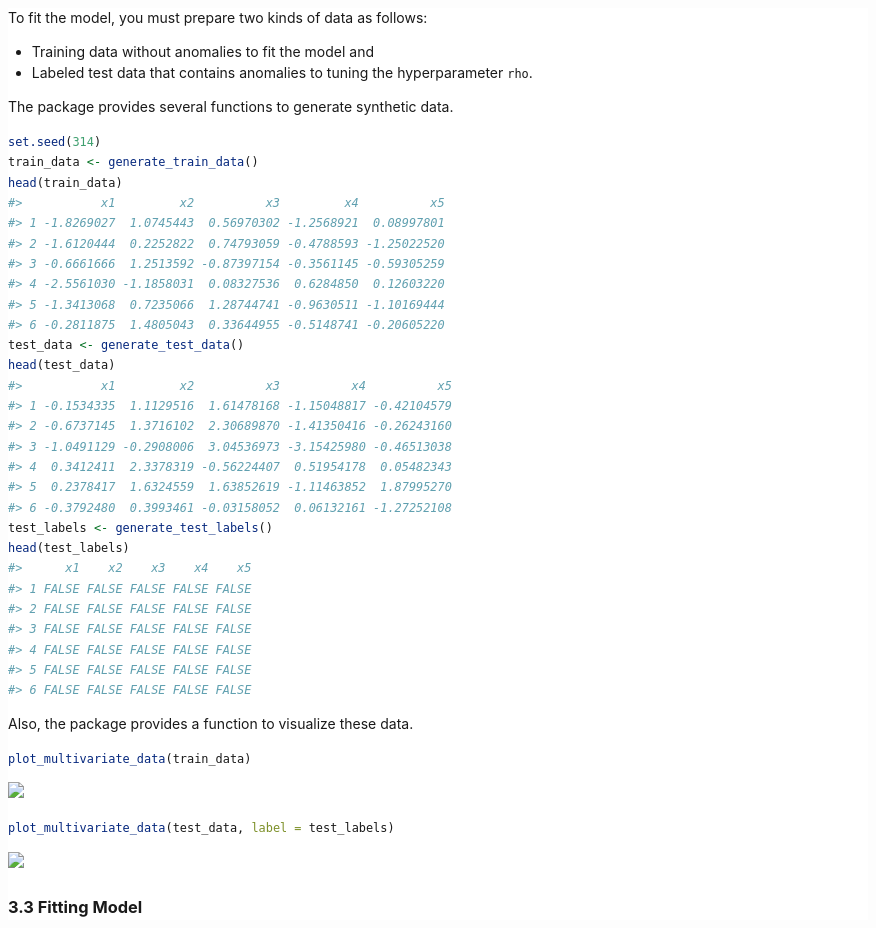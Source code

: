 To fit the model, you must prepare two kinds of data as follows:

-   Training data without anomalies to fit the model and
-   Labeled test data that contains anomalies to tuning the
    hyperparameter `rho`.

The package provides several functions to generate synthetic data.

``` r
set.seed(314)
train_data <- generate_train_data()
head(train_data)
#>           x1         x2          x3         x4          x5
#> 1 -1.8269027  1.0745443  0.56970302 -1.2568921  0.08997801
#> 2 -1.6120444  0.2252822  0.74793059 -0.4788593 -1.25022520
#> 3 -0.6661666  1.2513592 -0.87397154 -0.3561145 -0.59305259
#> 4 -2.5561030 -1.1858031  0.08327536  0.6284850  0.12603220
#> 5 -1.3413068  0.7235066  1.28744741 -0.9630511 -1.10169444
#> 6 -0.2811875  1.4805043  0.33644955 -0.5148741 -0.20605220
test_data <- generate_test_data()
head(test_data)
#>           x1         x2          x3          x4          x5
#> 1 -0.1534335  1.1129516  1.61478168 -1.15048817 -0.42104579
#> 2 -0.6737145  1.3716102  2.30689870 -1.41350416 -0.26243160
#> 3 -1.0491129 -0.2908006  3.04536973 -3.15425980 -0.46513038
#> 4  0.3412411  2.3378319 -0.56224407  0.51954178  0.05482343
#> 5  0.2378417  1.6324559  1.63852619 -1.11463852  1.87995270
#> 6 -0.3792480  0.3993461 -0.03158052  0.06132161 -1.27252108
test_labels <- generate_test_labels()
head(test_labels)
#>      x1    x2    x3    x4    x5
#> 1 FALSE FALSE FALSE FALSE FALSE
#> 2 FALSE FALSE FALSE FALSE FALSE
#> 3 FALSE FALSE FALSE FALSE FALSE
#> 4 FALSE FALSE FALSE FALSE FALSE
#> 5 FALSE FALSE FALSE FALSE FALSE
#> 6 FALSE FALSE FALSE FALSE FALSE
```

Also, the package provides a function to visualize these data.

``` r
plot_multivariate_data(train_data)
```

![](README-images/unnamed-chunk-6-1.png)

``` r
plot_multivariate_data(test_data, label = test_labels)
```

![](README-images/unnamed-chunk-7-1.png)

### 3.3 Fitting Model
